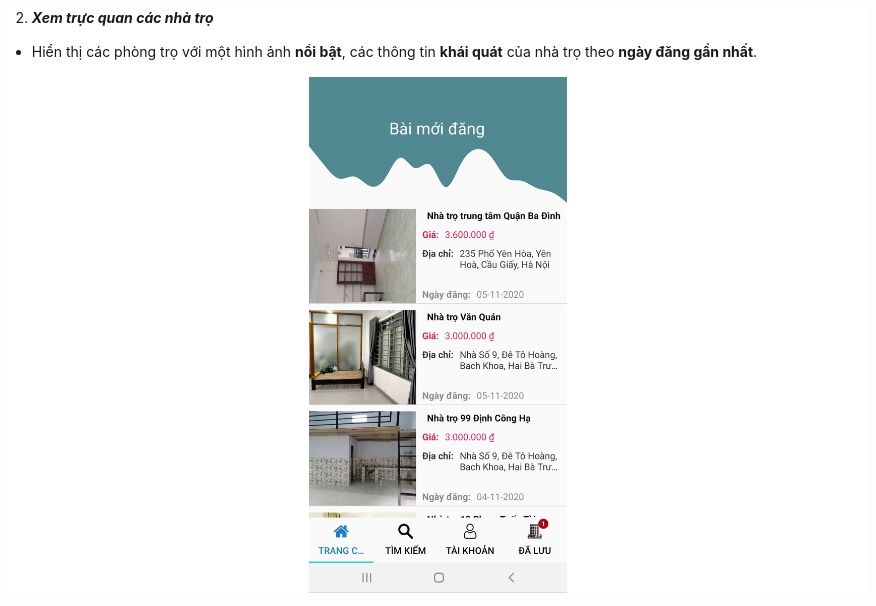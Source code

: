 <p>

2. ***Xem trực quan các nhà trọ***
* Hiển thị các phòng trọ với một hình ảnh **nổi bật**, các thông tin **khái quát** của nhà trọ theo **ngày đăng gần nhất**.
<p align="center">
  <img src="/image/home.jpg" width="30%"/>
<p>
